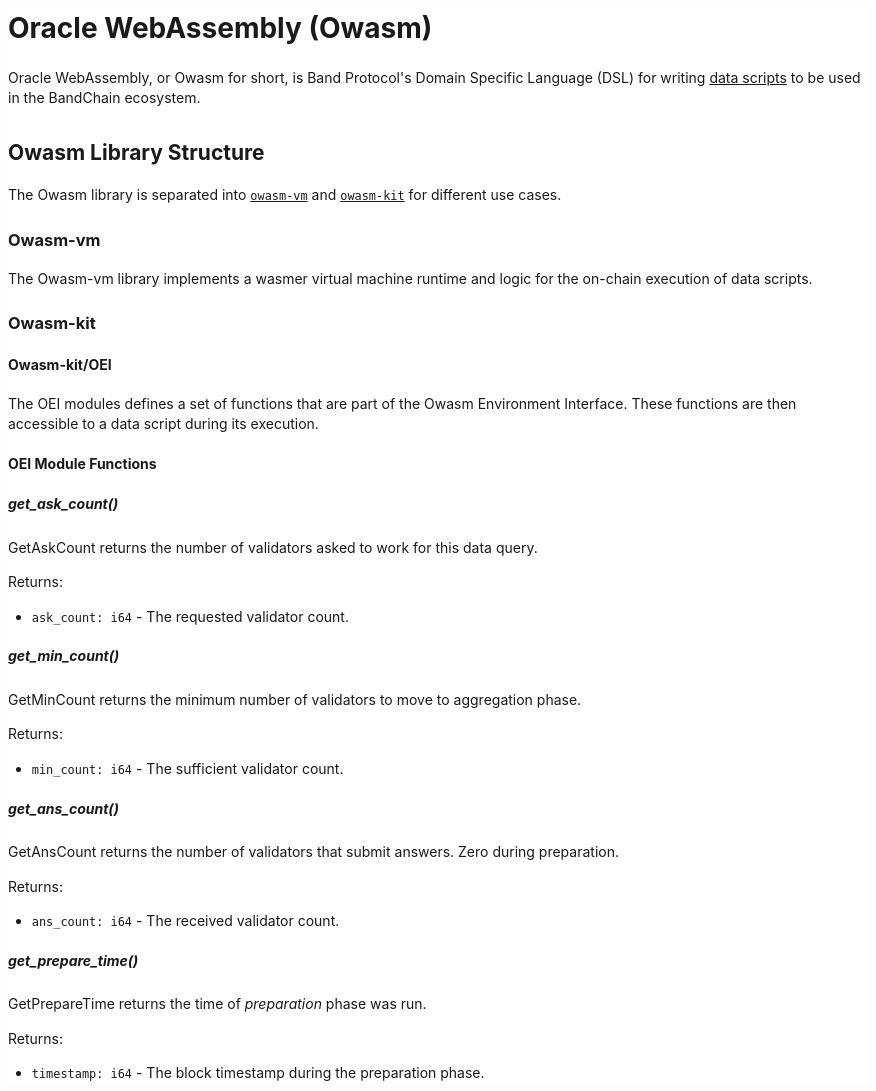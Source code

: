 # Oracle WebAssembly (Owasm)

Oracle WebAssembly, or Owasm for short, is Band Protocol's Domain Specific Language (DSL) for writing [data scripts](/develop/custom-scripts/data-script/introduction) to be used in the BandChain ecosystem.

## Owasm Library Structure

The Owasm library is separated into [`owasm-vm`](https://crates.io/crates/owasm-kit) and
[`owasm-kit`](https://crates.io/crates/owasm-kit) for different use cases.

### Owasm-vm

The Owasm-vm library implements a wasmer virtual machine runtime and logic for the on-chain execution of data scripts.

### Owasm-kit

#### Owasm-kit/OEI

The OEI modules defines a set of functions that are part of the Owasm Environment Interface. These functions are then accessible to a data script during its execution.

#### OEI Module Functions

##### **get_ask_count()**

GetAskCount returns the number of validators asked to work for this data query.

Returns:

- `ask_count: i64` - The requested validator count.

##### **get_min_count()**

GetMinCount returns the minimum number of validators to move to aggregation phase.

Returns:

- `min_count: i64` - The sufficient validator count.

##### **get_ans_count()**

GetAnsCount returns the number of validators that submit answers. Zero during preparation.

Returns:

- `ans_count: i64` - The received validator count.

##### **get_prepare_time()**

GetPrepareTime returns the time of _preparation_ phase was run.

Returns:

- `timestamp: i64` - The block timestamp during the preparation phase.
